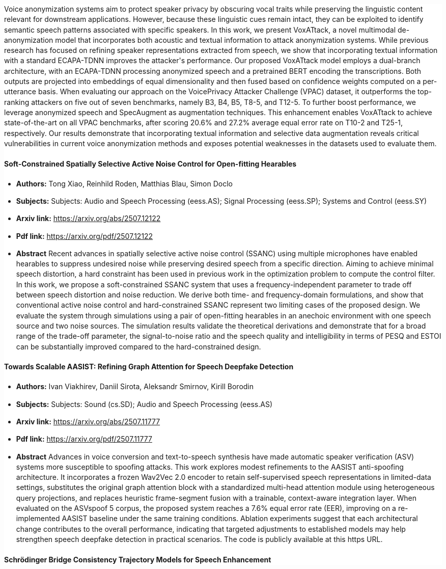  Voice anonymization systems aim to protect speaker privacy by obscuring vocal traits while preserving the linguistic content relevant for downstream applications. However, because these linguistic cues remain intact, they can be exploited to identify semantic speech patterns associated with specific speakers. In this work, we present VoxATtack, a novel multimodal de-anonymization model that incorporates both acoustic and textual information to attack anonymization systems. While previous research has focused on refining speaker representations extracted from speech, we show that incorporating textual information with a standard ECAPA-TDNN improves the attacker's performance. Our proposed VoxATtack model employs a dual-branch architecture, with an ECAPA-TDNN processing anonymized speech and a pretrained BERT encoding the transcriptions. Both outputs are projected into embeddings of equal dimensionality and then fused based on confidence weights computed on a per-utterance basis. When evaluating our approach on the VoicePrivacy Attacker Challenge (VPAC) dataset, it outperforms the top-ranking attackers on five out of seven benchmarks, namely B3, B4, B5, T8-5, and T12-5. To further boost performance, we leverage anonymized speech and SpecAugment as augmentation techniques. This enhancement enables VoxATtack to achieve state-of-the-art on all VPAC benchmarks, after scoring 20.6% and 27.2% average equal error rate on T10-2 and T25-1, respectively. Our results demonstrate that incorporating textual information and selective data augmentation reveals critical vulnerabilities in current voice anonymization methods and exposes potential weaknesses in the datasets used to evaluate them.
#### Soft-Constrained Spatially Selective Active Noise Control for Open-fitting Hearables
 - **Authors:** Tong Xiao, Reinhild Roden, Matthias Blau, Simon Doclo
 - **Subjects:** Subjects:
Audio and Speech Processing (eess.AS); Signal Processing (eess.SP); Systems and Control (eess.SY)
 - **Arxiv link:** https://arxiv.org/abs/2507.12122

 - **Pdf link:** https://arxiv.org/pdf/2507.12122

 - **Abstract**
 Recent advances in spatially selective active noise control (SSANC) using multiple microphones have enabled hearables to suppress undesired noise while preserving desired speech from a specific direction. Aiming to achieve minimal speech distortion, a hard constraint has been used in previous work in the optimization problem to compute the control filter. In this work, we propose a soft-constrained SSANC system that uses a frequency-independent parameter to trade off between speech distortion and noise reduction. We derive both time- and frequency-domain formulations, and show that conventional active noise control and hard-constrained SSANC represent two limiting cases of the proposed design. We evaluate the system through simulations using a pair of open-fitting hearables in an anechoic environment with one speech source and two noise sources. The simulation results validate the theoretical derivations and demonstrate that for a broad range of the trade-off parameter, the signal-to-noise ratio and the speech quality and intelligibility in terms of PESQ and ESTOI can be substantially improved compared to the hard-constrained design.
#### Towards Scalable AASIST: Refining Graph Attention for Speech Deepfake Detection
 - **Authors:** Ivan Viakhirev, Daniil Sirota, Aleksandr Smirnov, Kirill Borodin
 - **Subjects:** Subjects:
Sound (cs.SD); Audio and Speech Processing (eess.AS)
 - **Arxiv link:** https://arxiv.org/abs/2507.11777

 - **Pdf link:** https://arxiv.org/pdf/2507.11777

 - **Abstract**
 Advances in voice conversion and text-to-speech synthesis have made automatic speaker verification (ASV) systems more susceptible to spoofing attacks. This work explores modest refinements to the AASIST anti-spoofing architecture. It incorporates a frozen Wav2Vec 2.0 encoder to retain self-supervised speech representations in limited-data settings, substitutes the original graph attention block with a standardized multi-head attention module using heterogeneous query projections, and replaces heuristic frame-segment fusion with a trainable, context-aware integration layer. When evaluated on the ASVspoof 5 corpus, the proposed system reaches a 7.6\% equal error rate (EER), improving on a re-implemented AASIST baseline under the same training conditions. Ablation experiments suggest that each architectural change contributes to the overall performance, indicating that targeted adjustments to established models may help strengthen speech deepfake detection in practical scenarios. The code is publicly available at this https URL.
#### Schrödinger Bridge Consistency Trajectory Models for Speech Enhancement